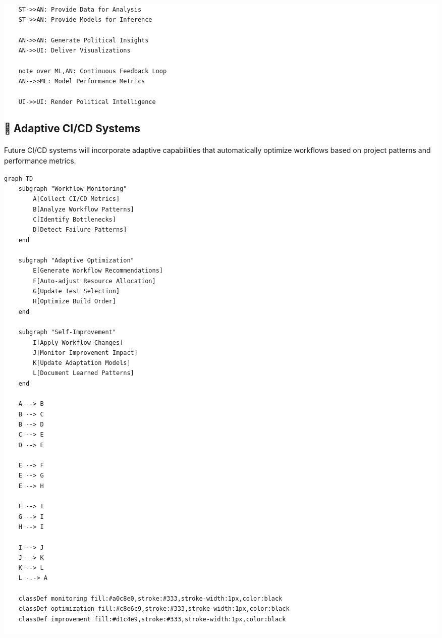```mermaid
    ST->>AN: Provide Data for Analysis
    ST->>AN: Provide Models for Inference
    
    AN->>AN: Generate Political Insights
    AN->>UI: Deliver Visualizations
    
    note over ML,AN: Continuous Feedback Loop
    AN-->>ML: Model Performance Metrics
    
    UI->>UI: Render Political Intelligence
```

## 🧠 Adaptive CI/CD Systems

Future CI/CD systems will incorporate adaptive capabilities that automatically optimize workflows based on project patterns and performance metrics.

```mermaid
graph TD
    subgraph "Workflow Monitoring"
        A[Collect CI/CD Metrics]
        B[Analyze Workflow Patterns]
        C[Identify Bottlenecks]
        D[Detect Failure Patterns]
    end
    
    subgraph "Adaptive Optimization"
        E[Generate Workflow Recommendations]
        F[Auto-adjust Resource Allocation]
        G[Update Test Selection]
        H[Optimize Build Order]
    end
    
    subgraph "Self-Improvement"
        I[Apply Workflow Changes]
        J[Monitor Improvement Impact]
        K[Update Adaptation Models]
        L[Document Learned Patterns]
    end
    
    A --> B
    B --> C
    B --> D
    C --> E
    D --> E
    
    E --> F
    E --> G
    E --> H
    
    F --> I
    G --> I
    H --> I
    
    I --> J
    J --> K
    K --> L
    L -.-> A
    
    classDef monitoring fill:#a0c8e0,stroke:#333,stroke-width:1px,color:black
    classDef optimization fill:#c8e6c9,stroke:#333,stroke-width:1px,color:black
    classDef improvement fill:#d1c4e9,stroke:#333,stroke-width:1px,color:black
    
```